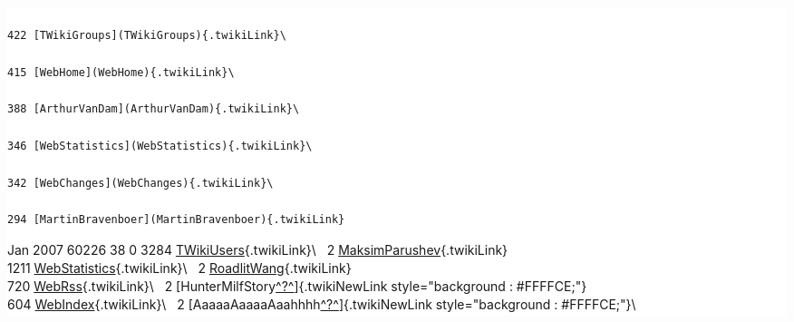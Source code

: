                                                                                                                                                                                                                                                                                                                                                  422 [TWikiGroups](TWikiGroups){.twikiLink}\                                                                                                                                      
                                                                                                                                                                                                                                                                                                                                                 415 [WebHome](WebHome){.twikiLink}\                                                                                                                                              
                                                                                                                                                                                                                                                                                                                                                 388 [ArthurVanDam](ArthurVanDam){.twikiLink}\                                                                                                                                    
                                                                                                                                                                                                                                                                                                                                                 346 [WebStatistics](WebStatistics){.twikiLink}\                                                                                                                                  
                                                                                                                                                                                                                                                                                                                                                 342 [WebChanges](WebChanges){.twikiLink}\                                                                                                                                        
                                                                                                                                                                                                                                                                                                                                                 294 [MartinBravenboer](MartinBravenboer){.twikiLink}                                                                                                                             

  Jan 2007                                                                            60226                                                                              38                                                                                 0                                                                                    3284 [TWikiUsers](TWikiUsers){.twikiLink}\                                                                                                                                         2 [MaksimParushev](MaksimParushev){.twikiLink}\
                                                                                                                                                                                                                                                                                                                                                 1211 [WebStatistics](WebStatistics){.twikiLink}\                                                                                                                                   2 [RoadlitWang](RoadlitWang){.twikiLink}\
                                                                                                                                                                                                                                                                                                                                                 720 [WebRss](WebRss){.twikiLink}\                                                                                                                                                  2 [HunterMilfStory[^?^](http://www.program-transformation.org/edit/Main/HunterMilfStory?topicparent=Main.WebStatistics)]{.twikiNewLink style="background : #FFFFCE;"}\
                                                                                                                                                                                                                                                                                                                                                 604 [WebIndex](WebIndex){.twikiLink}\                                                                                                                                              2 [AaaaaAaaaaAaahhhh[^?^](http://www.program-transformation.org/edit/Main/AaaaaAaaaaAaahhhh?topicparent=Main.WebStatistics)]{.twikiNewLink style="background : #FFFFCE;"}\